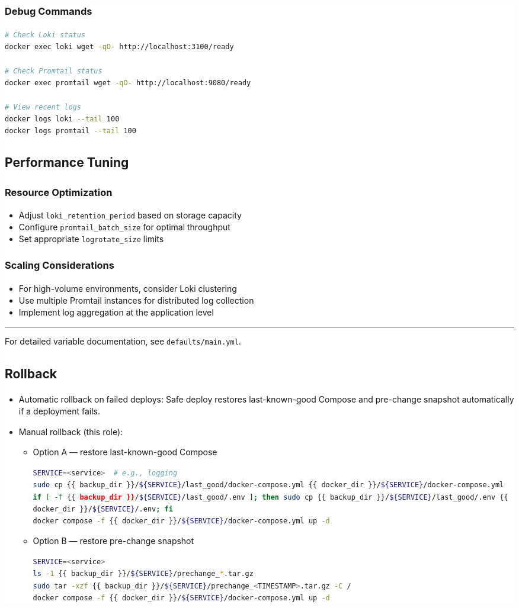 ### Debug Commands
```bash
# Check Loki status
docker exec loki wget -qO- http://localhost:3100/ready

# Check Promtail status
docker exec promtail wget -qO- http://localhost:9080/ready

# View recent logs
docker logs loki --tail 100
docker logs promtail --tail 100
```

## Performance Tuning

### Resource Optimization
- Adjust `loki_retention_period` based on storage capacity
- Configure `promtail_batch_size` for optimal throughput
- Set appropriate `logrotate_size` limits

### Scaling Considerations
- For high-volume environments, consider Loki clustering
- Use multiple Promtail instances for distributed log collection
- Implement log aggregation at the application level

---

For detailed variable documentation, see `defaults/main.yml`. 

## Rollback

- Automatic rollback on failed deploys: Safe deploy restores last-known-good Compose and pre-change snapshot automatically if a deployment fails.

- Manual rollback (this role):
  - Option A — restore last-known-good Compose
    ```bash
    SERVICE=<service>  # e.g., logging
    sudo cp {{ backup_dir }}/${SERVICE}/last_good/docker-compose.yml {{ docker_dir }}/${SERVICE}/docker-compose.yml
    if [ -f {{ backup_dir }}/${SERVICE}/last_good/.env ]; then sudo cp {{ backup_dir }}/${SERVICE}/last_good/.env {{ docker_dir }}/${SERVICE}/.env; fi
    docker compose -f {{ docker_dir }}/${SERVICE}/docker-compose.yml up -d
    ```
  - Option B — restore pre-change snapshot
    ```bash
    SERVICE=<service>
    ls -1 {{ backup_dir }}/${SERVICE}/prechange_*.tar.gz
    sudo tar -xzf {{ backup_dir }}/${SERVICE}/prechange_<TIMESTAMP>.tar.gz -C /
    docker compose -f {{ docker_dir }}/${SERVICE}/docker-compose.yml up -d
    ```
